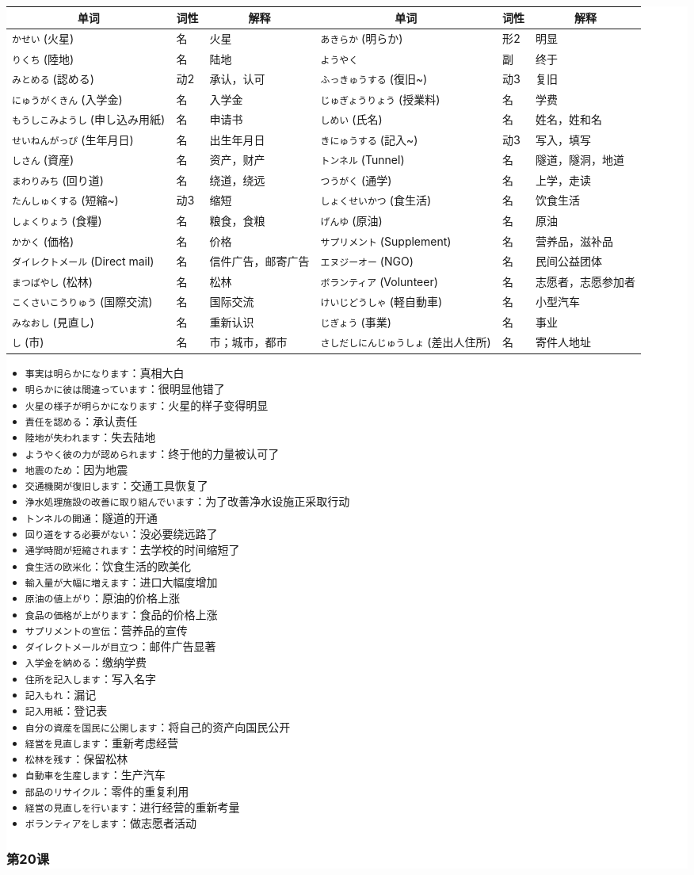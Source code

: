 单词                           | 词性 | 解释             | 单词                             | 词性 | 解释
-------------------------------|-----|------------------|----------------------------------|-----|-----
`かせい` (火星)                 | 名  | 火星              | `あきらか` (明らか)               | 形2 | 明显
`りくち` (陸地)                 | 名  | 陆地              | `ようやく`                        | 副  | 终于
`みとめる` (認める)             | 动2 | 承认，认可         | `ふっきゅうする` (復旧~)           | 动3 | 复旧
`にゅうがくきん` (入学金)        | 名  | 入学金            | `じゅぎょうりょう` (授業料)         | 名  | 学费
`もうしこみようし` (申し込み用紙) | 名  | 申请书            | `しめい` (氏名)                    | 名  | 姓名，姓和名
`せいねんがっぴ` (生年月日)      | 名  | 出生年月日         | `きにゅうする` (記入~)             | 动3 | 写入，填写
`しさん` (資産)                 | 名  | 资产，财产         | `トンネル` (Tunnel)               | 名  | 隧道，隧洞，地道
`まわりみち` (回り道)            | 名  | 绕道，绕远        | `つうがく` (通学)                  | 名  | 上学，走读
`たんしゅくする` (短縮~)         | 动3 | 缩短              | `しょくせいかつ` (食生活)           | 名  | 饮食生活
`しょくりょう` (食糧)            | 名  | 粮食，食粮        | `げんゆ` (原油)                     | 名  | 原油
`かかく` (価格)                 | 名  | 价格              | `サプリメント` (Supplement)         | 名  | 营养品，滋补品
`ダイレクトメール` (Direct mail) | 名  | 信件广告，邮寄广告 | `エヌジーオー` (NGO)                | 名  | 民间公益团体
`まつばやし` (松林)              | 名  | 松林              | `ボランティア` (Volunteer)          | 名  | 志愿者，志愿参加者
`こくさいこうりゅう` (国際交流)   | 名  | 国际交流          | `けいじどうしゃ` (軽自動車)          | 名  | 小型汽车
`みなおし` (見直し)              | 名  | 重新认识          | `じぎょう` (事業)                   | 名  | 事业
`し` (市)                       | 名  | 市；城市，都市     | `さしだしにんじゅうしょ` (差出人住所) | 名  | 寄件人地址

- `事実は明らかになります`：真相大白
- `明らかに彼は間違っています`：很明显他错了
- `火星の様子が明らかになります`：火星的样子变得明显
- `責任を認める`：承认责任
- `陸地が失われます`：失去陆地
- `ようやく彼の力が認められます`：终于他的力量被认可了
- `地震のため`：因为地震
- `交通機関が復旧します`：交通工具恢复了
- `浄水処理施設の改善に取り組んでいます`：为了改善净水设施正采取行动
- `トンネルの開通`：隧道的开通
- `回り道をする必要がない`：没必要绕远路了
- `通学時間が短縮されます`：去学校的时间缩短了
- `食生活の欧米化`：饮食生活的欧美化
- `輸入量が大幅に増えます`：进口大幅度增加
- `原油の値上がり`：原油的价格上涨
- `食品の価格が上がります`：食品的价格上涨
- `サプリメントの宣伝`：营养品的宣传
- `ダイレクトメールが目立つ`：邮件广告显著
- `入学金を納める`：缴纳学费
- `住所を記入します`：写入名字
- `記入もれ`：漏记
- `記入用紙`：登记表
- `自分の資産を国民に公開します`：将自己的资产向国民公开
- `経営を見直します`：重新考虑经营
- `松林を残す`：保留松林
- `自動車を生産します`：生产汽车
- `部品のリサイクル`：零件的重复利用
- `経営の見直しを行います`：进行经营的重新考量
- `ボランティアをします`：做志愿者活动

### 第20课
